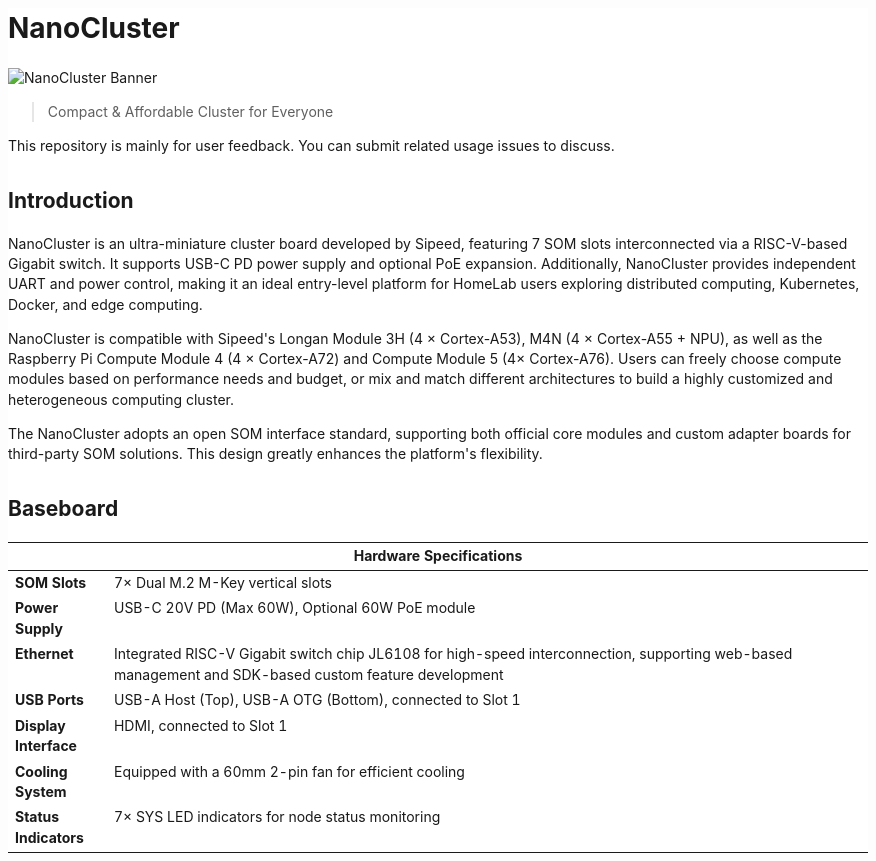 # NanoCluster

![NanoCluster Banner](https://wiki.sipeed.com/hardware/zh/cluster/NanoCluster/assets/product.png)

> Compact & Affordable Cluster for Everyone

This repository is mainly for user feedback. You can submit related usage issues to discuss.
 

## Introduction

NanoCluster is an ultra-miniature cluster board developed by Sipeed, featuring 7 SOM slots interconnected via a RISC-V-based Gigabit switch. It supports USB-C PD power supply and optional PoE expansion. Additionally, NanoCluster provides independent UART and power control, making it an ideal entry-level platform for HomeLab users exploring distributed computing, Kubernetes, Docker, and edge computing.

NanoCluster is compatible with Sipeed's Longan Module 3H (4 × Cortex-A53), M4N (4 × Cortex-A55 + NPU), as well as the Raspberry Pi Compute Module 4 (4 × Cortex-A72) and Compute Module 5 (4× Cortex-A76). Users can freely choose compute modules based on performance needs and budget, or mix and match different architectures to build a highly customized and heterogeneous computing cluster.

The NanoCluster adopts an open SOM interface standard, supporting both official core modules and custom adapter boards for third-party SOM solutions. This design greatly enhances the platform's flexibility.

## Baseboard

<table>
  <thead>
    <tr>
      <th colspan="2">Hardware Specifications</th>
    </tr>
  </thead>
  <tbody>
    <tr>
      <td><strong>SOM Slots</strong></td>
      <td>7× Dual M.2 M-Key vertical slots</td>
    </tr>
    <tr>
      <td><strong>Power Supply</strong></td>
      <td>USB-C 20V PD (Max 60W), Optional 60W PoE module</td>
    </tr>
    <tr>
      <td><strong>Ethernet</strong></td>
      <td>Integrated RISC-V Gigabit switch chip JL6108 for high-speed interconnection, supporting web-based management and SDK-based custom feature development</td>
    </tr>
    <tr>
      <td><strong>USB Ports</strong></td>
      <td>USB-A Host (Top), USB-A OTG (Bottom), connected to Slot 1</td>
    </tr>
    <tr>
      <td><strong>Display Interface</strong></td>
      <td>HDMI, connected to Slot 1</td>
    </tr>
    <tr>
      <td><strong>Cooling System</strong></td>
      <td>Equipped with a 60mm 2-pin fan for efficient cooling</td>
    </tr>
    <tr>
      <td><strong>Status Indicators</strong></td>
      <td>7× SYS LED indicators for node status monitoring</td>
    </tr>
